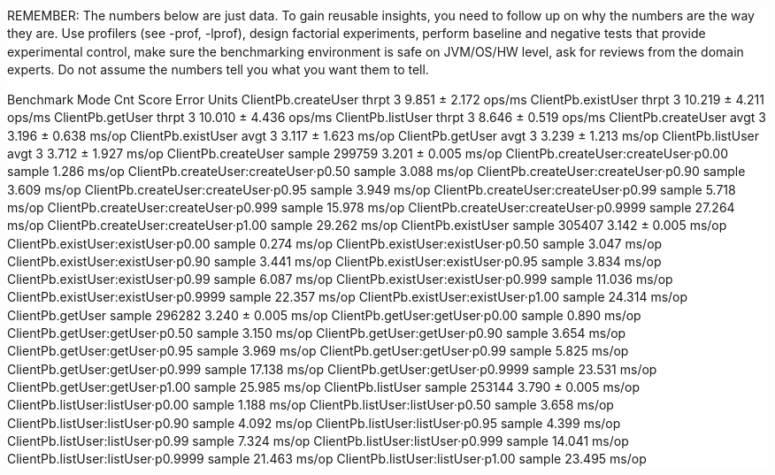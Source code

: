 REMEMBER: The numbers below are just data. To gain reusable insights, you need to follow up on
why the numbers are the way they are. Use profilers (see -prof, -lprof), design factorial
experiments, perform baseline and negative tests that provide experimental control, make sure
the benchmarking environment is safe on JVM/OS/HW level, ask for reviews from the domain experts.
Do not assume the numbers tell you what you want them to tell.

Benchmark                                 Mode     Cnt   Score   Error   Units
ClientPb.createUser                      thrpt       3   9.851 ± 2.172  ops/ms
ClientPb.existUser                       thrpt       3  10.219 ± 4.211  ops/ms
ClientPb.getUser                         thrpt       3  10.010 ± 4.436  ops/ms
ClientPb.listUser                        thrpt       3   8.646 ± 0.519  ops/ms
ClientPb.createUser                       avgt       3   3.196 ± 0.638   ms/op
ClientPb.existUser                        avgt       3   3.117 ± 1.623   ms/op
ClientPb.getUser                          avgt       3   3.239 ± 1.213   ms/op
ClientPb.listUser                         avgt       3   3.712 ± 1.927   ms/op
ClientPb.createUser                     sample  299759   3.201 ± 0.005   ms/op
ClientPb.createUser:createUser·p0.00    sample           1.286           ms/op
ClientPb.createUser:createUser·p0.50    sample           3.088           ms/op
ClientPb.createUser:createUser·p0.90    sample           3.609           ms/op
ClientPb.createUser:createUser·p0.95    sample           3.949           ms/op
ClientPb.createUser:createUser·p0.99    sample           5.718           ms/op
ClientPb.createUser:createUser·p0.999   sample          15.978           ms/op
ClientPb.createUser:createUser·p0.9999  sample          27.264           ms/op
ClientPb.createUser:createUser·p1.00    sample          29.262           ms/op
ClientPb.existUser                      sample  305407   3.142 ± 0.005   ms/op
ClientPb.existUser:existUser·p0.00      sample           0.274           ms/op
ClientPb.existUser:existUser·p0.50      sample           3.047           ms/op
ClientPb.existUser:existUser·p0.90      sample           3.441           ms/op
ClientPb.existUser:existUser·p0.95      sample           3.834           ms/op
ClientPb.existUser:existUser·p0.99      sample           6.087           ms/op
ClientPb.existUser:existUser·p0.999     sample          11.036           ms/op
ClientPb.existUser:existUser·p0.9999    sample          22.357           ms/op
ClientPb.existUser:existUser·p1.00      sample          24.314           ms/op
ClientPb.getUser                        sample  296282   3.240 ± 0.005   ms/op
ClientPb.getUser:getUser·p0.00          sample           0.890           ms/op
ClientPb.getUser:getUser·p0.50          sample           3.150           ms/op
ClientPb.getUser:getUser·p0.90          sample           3.654           ms/op
ClientPb.getUser:getUser·p0.95          sample           3.969           ms/op
ClientPb.getUser:getUser·p0.99          sample           5.825           ms/op
ClientPb.getUser:getUser·p0.999         sample          17.138           ms/op
ClientPb.getUser:getUser·p0.9999        sample          23.531           ms/op
ClientPb.getUser:getUser·p1.00          sample          25.985           ms/op
ClientPb.listUser                       sample  253144   3.790 ± 0.005   ms/op
ClientPb.listUser:listUser·p0.00        sample           1.188           ms/op
ClientPb.listUser:listUser·p0.50        sample           3.658           ms/op
ClientPb.listUser:listUser·p0.90        sample           4.092           ms/op
ClientPb.listUser:listUser·p0.95        sample           4.399           ms/op
ClientPb.listUser:listUser·p0.99        sample           7.324           ms/op
ClientPb.listUser:listUser·p0.999       sample          14.041           ms/op
ClientPb.listUser:listUser·p0.9999      sample          21.463           ms/op
ClientPb.listUser:listUser·p1.00        sample          23.495           ms/op
